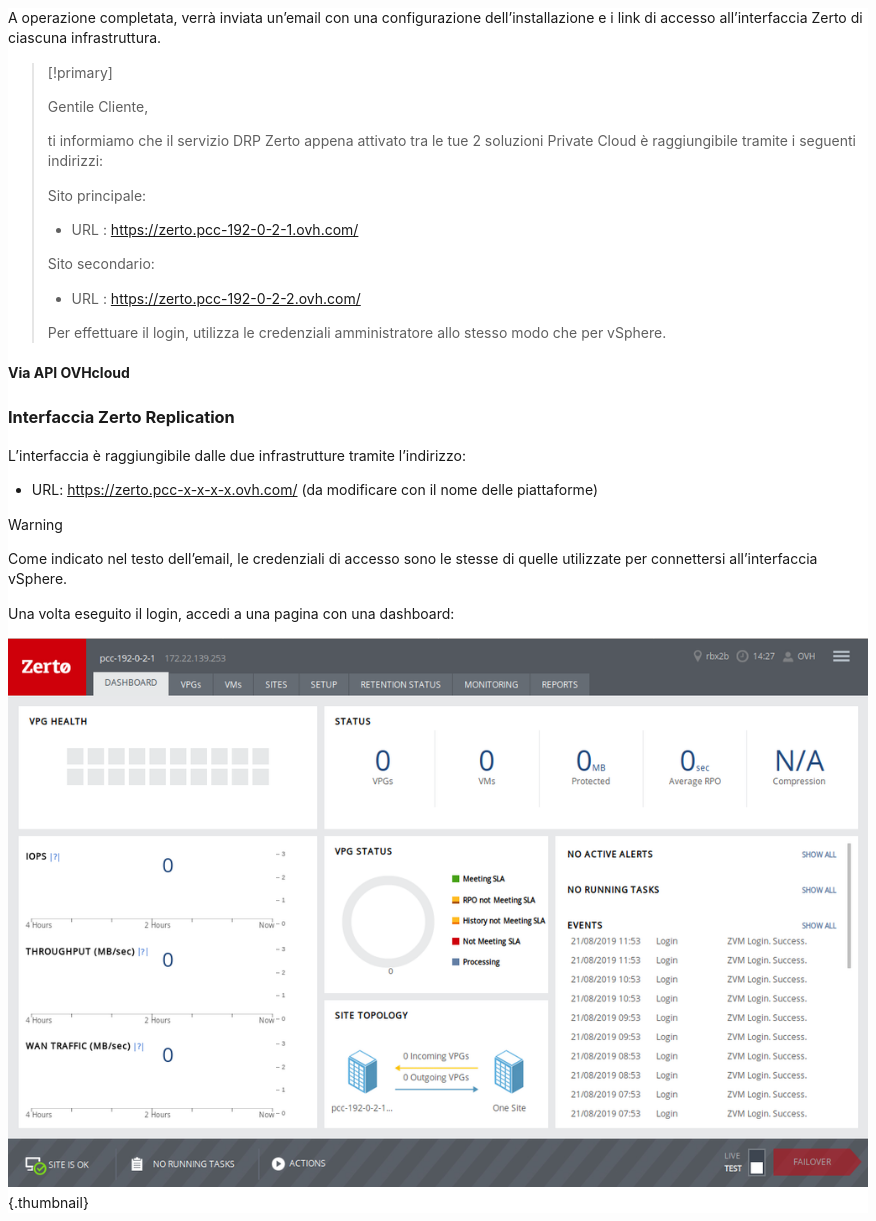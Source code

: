 A operazione completata, verrà inviata un’email con una configurazione dell’installazione e i link di accesso all’interfaccia Zerto di ciascuna infrastruttura.

> [!primary]
> 
> Gentile Cliente, 
>
> ti informiamo che il servizio DRP Zerto appena attivato tra le tue 2 soluzioni Private Cloud è raggiungibile tramite i seguenti indirizzi:
>
> Sito principale:
> 
>   * URL        : https://zerto.pcc-192-0-2-1.ovh.com/
> 
> Sito secondario:
> 
>   * URL        : https://zerto.pcc-192-0-2-2.ovh.com/
> 
> Per effettuare il login, utilizza le credenziali amministratore allo stesso modo che per vSphere.
> 

#### Via API OVHcloud

### Interfaccia Zerto Replication

L’interfaccia è raggiungibile dalle due infrastrutture tramite l’indirizzo:

* URL: https://zerto.pcc-x-x-x-x.ovh.com/ (da modificare con il nome delle piattaforme)

> [!warning]
>
> Come indicato nel testo dell’email, le credenziali di accesso sono le stesse di quelle utilizzate per connettersi all’interfaccia vSphere.
>

Una volta eseguito il login, accedi a una pagina con una dashboard:

![Zerto Dashboard](images/zerto_OvhToOvh_int_01.png){.thumbnail}
